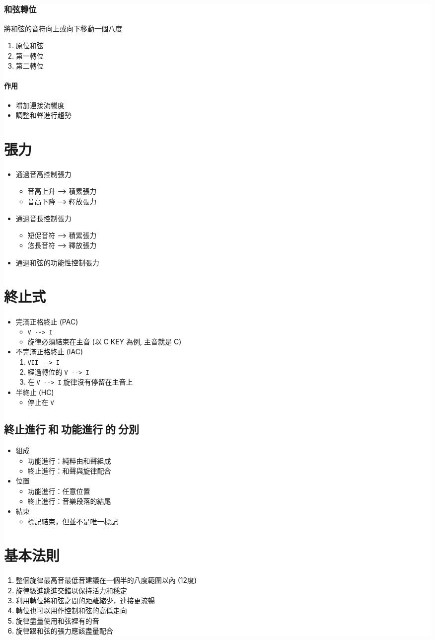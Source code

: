 ### 和弦轉位
將和弦的音符向上或向下移動一個八度

1. 原位和弦
2. 第一轉位
3. 第二轉位

#### 作用
- 增加連接流暢度
- 調整和聲進行趨勢

# 張力
* 通過音高控制張力
  - 音高上升 --> 積累張力
  - 音高下降 --> 釋放張力

* 通過音長控制張力
  - 短促音符 --> 積累張力
  - 悠長音符 --> 釋放張力

* 通過和弦的功能性控制張力

# 終止式
* 完滿正格終止 (PAC)
  * `V --> I`
  * 旋律必須結束在主音 (以 C KEY 為例, 主音就是 C)
* 不完滿正格終止 (IAC)
  1. `VII --> I`
  2. 經過轉位的 `V --> I`
  3. 在 `V --> I` 旋律沒有停留在主音上
* 半終止 (HC)
  * 停止在 `V`

## 終止進行 和 功能進行 的 分別
* 組成
  - 功能進行：純粹由和聲組成
  - 終止進行：和聲與旋律配合
* 位置
  - 功能進行：任意位置
  - 終止進行：音樂段落的結尾
* 結束
  - 標記結束，但並不是唯一標記

# 基本法則
1. 整個旋律最高音最低音建議在一個半的八度範圍以內 (12度)
2. 旋律級進跳進交錯以保持活力和穩定
3. 利用轉位將和弦之間的距離縮少，連接更流暢
4. 轉位也可以用作控制和弦的高低走向
5. 旋律盡量使用和弦裡有的音
6. 旋律跟和弦的張力應該盡量配合
